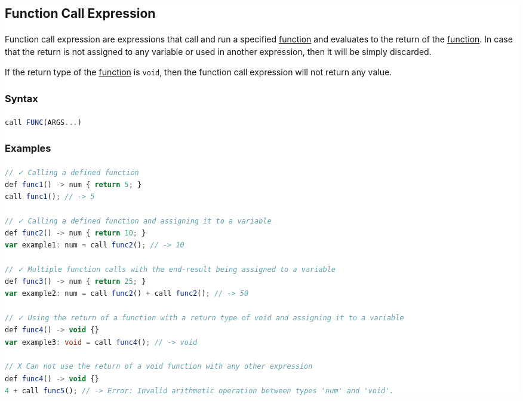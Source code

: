 ## Function Call Expression

Function call expression are expressions that call and run a specified [function](./functions.html) and evaluates to
the return of the [function](./functions.html). In case that the return is not assigned to any variable or used in
another expression, then it will be simply discarded.

If the return type of the [function](./functions.html) is `void`, then the function call expression will not return any
value.

### Syntax

```ts
call FUNC(ARGS...)
```

### Examples

```ts
// ✓ Calling a defined function
def func1() -> num { return 5; }
call func1(); // -> 5

// ✓ Calling a defined function and assigning it to a variable
def func2() -> num { return 10; }
var example1: num = call func2(); // -> 10

// ✓ Multiple function calls with the end-result being assigned to a variable
def func3() -> num { return 25; }
var example2: num = call func2() + call func2(); // -> 50

// ✓ Using the return of a function with a return type of void and assigning it to a variable
def func4() -> void {}
var example3: void = call func4(); // -> void

// X Can not use the return of a void function with any other expression
def func4() -> void {}
4 + call func5(); // -> Error: Invalid arithmetic operation between types 'num' and 'void'.
```
